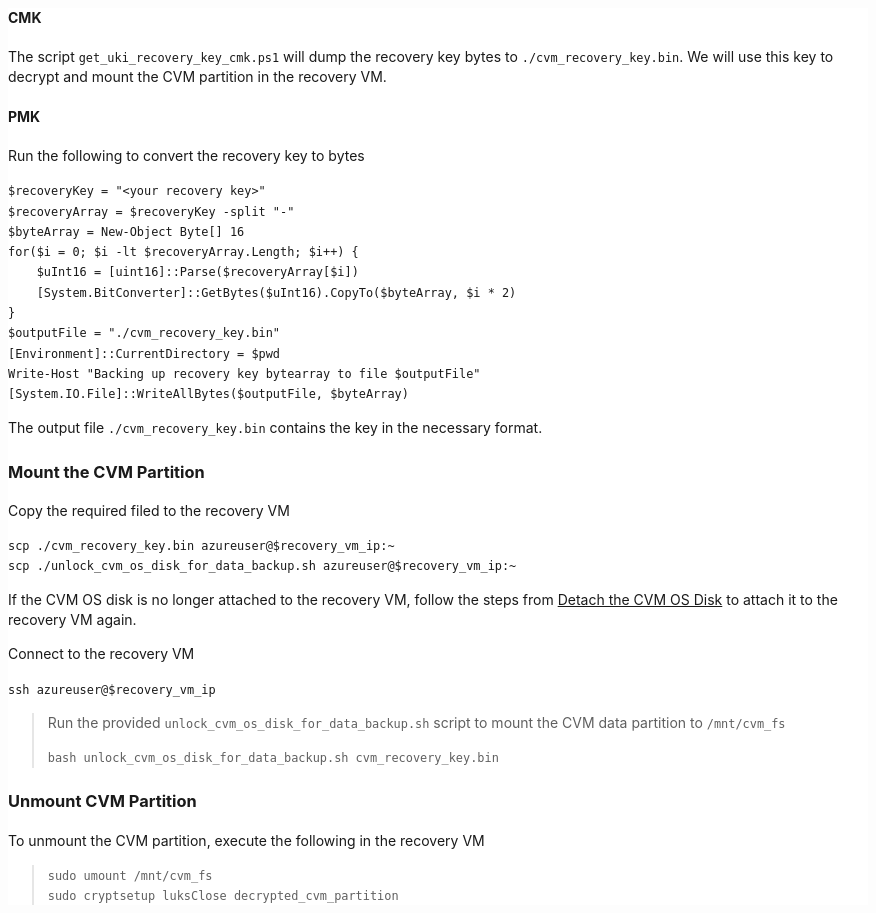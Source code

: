 #### CMK
The script `get_uki_recovery_key_cmk.ps1` will dump the recovery key bytes to `./cvm_recovery_key.bin`. We will use this key to decrypt and mount the CVM partition in the recovery VM.

#### PMK
Run the following to convert the recovery key to bytes
```
$recoveryKey = "<your recovery key>"
$recoveryArray = $recoveryKey -split "-"
$byteArray = New-Object Byte[] 16
for($i = 0; $i -lt $recoveryArray.Length; $i++) {
    $uInt16 = [uint16]::Parse($recoveryArray[$i])
    [System.BitConverter]::GetBytes($uInt16).CopyTo($byteArray, $i * 2)
}
$outputFile = "./cvm_recovery_key.bin"
[Environment]::CurrentDirectory = $pwd
Write-Host "Backing up recovery key bytearray to file $outputFile"
[System.IO.File]::WriteAllBytes($outputFile, $byteArray)
```

The output file `./cvm_recovery_key.bin` contains the key in the necessary format.

### Mount the CVM Partition
Copy the required filed to the recovery VM
```
scp ./cvm_recovery_key.bin azureuser@$recovery_vm_ip:~
scp ./unlock_cvm_os_disk_for_data_backup.sh azureuser@$recovery_vm_ip:~
```
If the CVM OS disk is no longer attached to the recovery VM, follow the steps from [Detach the CVM OS Disk](#Detach-the-CVM-OS-Disk) to attach it to the recovery VM again.

Connect to the recovery VM
```
ssh azureuser@$recovery_vm_ip
```
<blockquote>

Run the provided `unlock_cvm_os_disk_for_data_backup.sh` script to mount the CVM data partition to `/mnt/cvm_fs`
```
bash unlock_cvm_os_disk_for_data_backup.sh cvm_recovery_key.bin
```

</blockquote>

### Unmount CVM Partition
To unmount the CVM partition, execute the following in the recovery VM
<blockquote>

```
sudo umount /mnt/cvm_fs
sudo cryptsetup luksClose decrypted_cvm_partition
```

</blockquote>